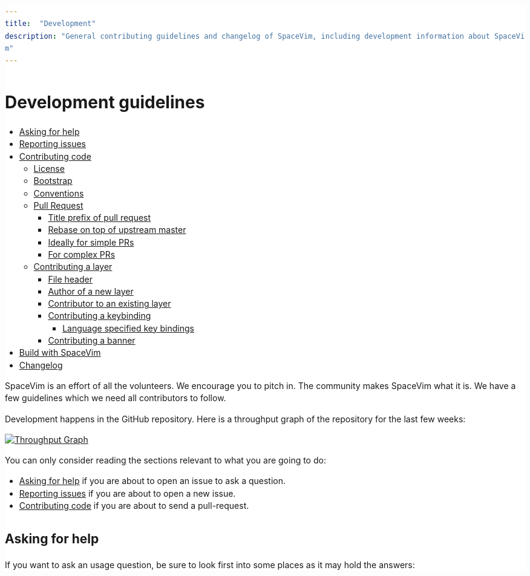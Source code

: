 ```yaml
---
title:  "Development"
description: "General contributing guidelines and changelog of SpaceVim, including development information about SpaceVim"
---
```


# Development guidelines



- [Asking for help](#asking-for-help)
- [Reporting issues](#reporting-issues)
- [Contributing code](#contributing-code)
  - [License](#license)
  - [Bootstrap](#bootstrap)
  - [Conventions](#conventions)
  - [Pull Request](#pull-request)
    - [Title prefix of pull request](#title-prefix-of-pull-request)
    - [Rebase on top of upstream master](#rebase-on-top-of-upstream-master)
    - [Ideally for simple PRs](#ideally-for-simple-prs)
    - [For complex PRs](#for-complex-prs)
  - [Contributing a layer](#contributing-a-layer)
    - [File header](#file-header)
    - [Author of a new layer](#author-of-a-new-layer)
    - [Contributor to an existing layer](#contributor-to-an-existing-layer)
    - [Contributing a keybinding](#contributing-a-keybinding)
      - [Language specified key bindings](#language-specified-key-bindings)
    - [Contributing a banner](#contributing-a-banner)
- [Build with SpaceVim](#build-with-spacevim)
- [Changelog](#changelog)



SpaceVim is an effort of all the volunteers. We encourage you to pitch in. The community makes SpaceVim what it is.
We have a few guidelines which we need all contributors to follow.

Development happens in the GitHub repository. Here is a throughput graph of the repository for the last few weeks:

[![Throughput Graph](https://graphs.waffle.io/SpaceVim/SpaceVim/throughput.svg)](https://waffle.io/SpaceVim/SpaceVim/metrics/throughput)

You can only consider reading the sections relevant to what you are going to do:

- [Asking for help](#asking-for-help) if you are about to open an issue to ask a question.
- [Reporting issues](#reporting-issues) if you are about to open a new issue.
- [Contributing code](#contributing-code) if you are about to send a pull-request.

## Asking for help

If you want to ask an usage question, be sure to look first into some places as it may hold the answers:
